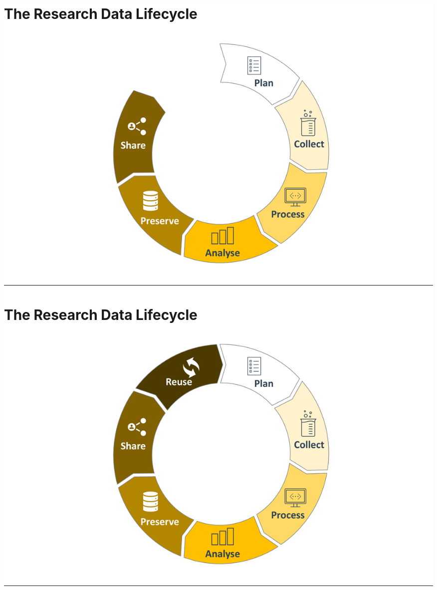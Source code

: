
# The Research Data Lifecycle

![h:500](./../../../images/teaching-rdm-fundamentals/researchdatalifecycle-seq6.png)

---

# The Research Data Lifecycle

![h:500](./../../../images/teaching-rdm-fundamentals/researchdatalifecycle-seq7.png)

---